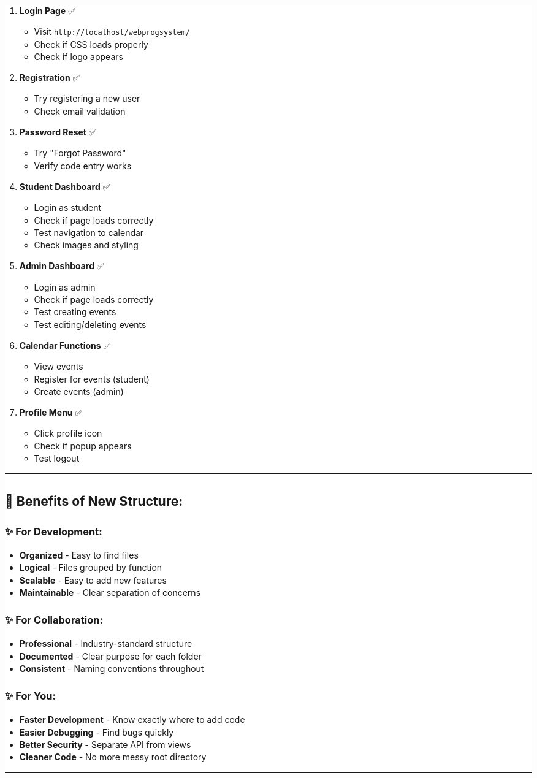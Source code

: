 1. **Login Page** ✅
   - Visit `http://localhost/webprogsystem/`
   - Check if CSS loads properly
   - Check if logo appears

2. **Registration** ✅
   - Try registering a new user
   - Check email validation

3. **Password Reset** ✅
   - Try "Forgot Password"
   - Verify code entry works

4. **Student Dashboard** ✅
   - Login as student
   - Check if page loads correctly
   - Test navigation to calendar
   - Check images and styling

5. **Admin Dashboard** ✅
   - Login as admin
   - Check if page loads correctly
   - Test creating events
   - Test editing/deleting events

6. **Calendar Functions** ✅
   - View events
   - Register for events (student)
   - Create events (admin)

7. **Profile Menu** ✅
   - Click profile icon
   - Check if popup appears
   - Test logout

---

## 🎨 Benefits of New Structure:

### ✨ For Development:
- **Organized** - Easy to find files
- **Logical** - Files grouped by function
- **Scalable** - Easy to add new features
- **Maintainable** - Clear separation of concerns

### ✨ For Collaboration:
- **Professional** - Industry-standard structure
- **Documented** - Clear purpose for each folder
- **Consistent** - Naming conventions throughout

### ✨ For You:
- **Faster Development** - Know exactly where to add code
- **Easier Debugging** - Find bugs quickly
- **Better Security** - Separate API from views
- **Cleaner Code** - No more messy root directory

---
